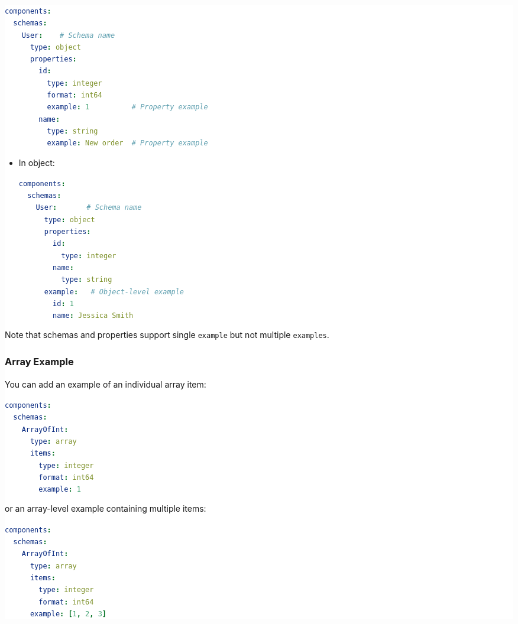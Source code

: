   ```yaml
  components:
    schemas:
      User:    # Schema name
        type: object
        properties:
          id:
            type: integer
            format: int64
            example: 1          # Property example
          name:
            type: string
            example: New order  # Property example
  ```

- In object: 

  ```yaml
  components:
    schemas:
      User:       # Schema name
        type: object
        properties:
          id:
            type: integer
          name:
            type: string
        example:   # Object-level example
          id: 1
          name: Jessica Smith
  ```

Note that schemas and properties support single `example` but not multiple `examples`.

### Array Example

You can add an example of an individual array item:

```yaml
components:
  schemas:
    ArrayOfInt:
      type: array
      items:
        type: integer
        format: int64
        example: 1
```

or an array-level example containing multiple items:

```yaml
components:
  schemas:
    ArrayOfInt:
      type: array
      items:
        type: integer
        format: int64
      example: [1, 2, 3]
```
